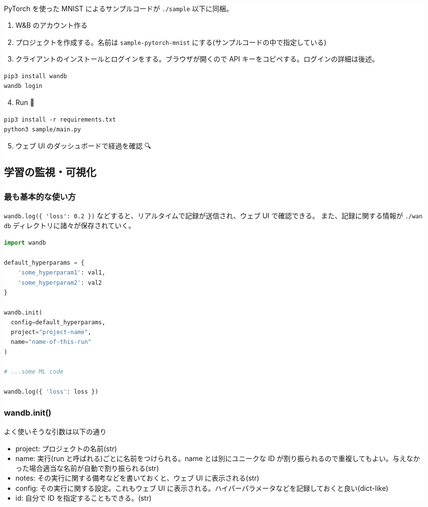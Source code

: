 PyTorch を使った MNIST によるサンプルコードが `./sample` 以下に同梱。

1. W&B のアカウント作る

2. プロジェクトを作成する。名前は `sample-pytorch-mnist` にする(サンプルコードの中で指定している)

3. クライアントのインストールとログインをする。ブラウザが開くので API キーをコピペする。ログインの詳細は後述。

```
pip3 install wandb
wandb login
```

4. Run 🚀

```
pip3 install -r requirements.txt
python3 sample/main.py
```

5. ウェブ UI のダッシュボードで経過を確認 🔍

## 学習の監視・可視化

### 最も基本的な使い方

`wandb.log({ 'loss': 0.2 })` などすると、リアルタイムで記録が送信され、ウェブ UI で確認できる。
また、記録に関する情報が `./wandb` ディレクトリに諸々が保存されていく。

```python
import wandb

default_hyperparams = {
    'some_hyperparam1': val1,
    'some_hyperparam2': val2
}

wandb.init(
  config=default_hyperparams,
  project="project-name",
  name="name-of-this-run"
)

# ...some ML code

wandb.log({ 'loss': loss })
```

### wandb.init()

よく使いそうな引数は以下の通り

- project: プロジェクトの名前(str)
- name: 実行(run と呼ばれる)ごとに名前をつけられる。name とは別にユニークな ID が割り振られるので重複してもよい。与えなかった場合適当な名前が自動で割り振られる(str)
- notes: その実行に関する備考などを書いておくと、ウェブ UI に表示される(str)
- config: その実行に関する設定。これもウェブ UI に表示される。ハイパーパラメータなどを記録しておくと良い(dict-like)
- id: 自分で ID を指定することもできる。(str)
